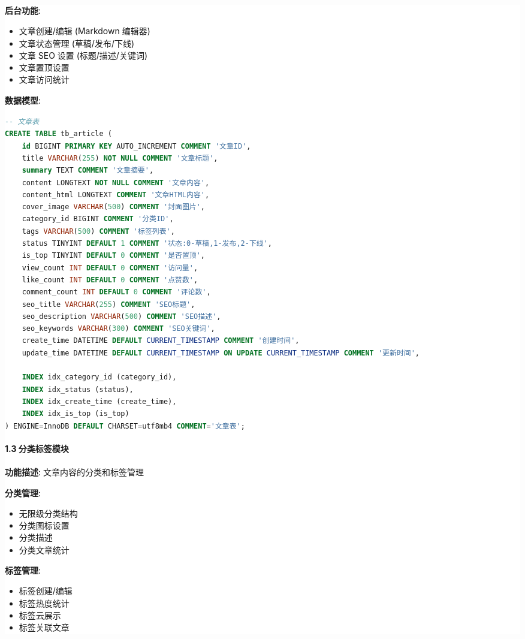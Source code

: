 **后台功能**:

- 文章创建/编辑 (Markdown 编辑器)
- 文章状态管理 (草稿/发布/下线)
- 文章 SEO 设置 (标题/描述/关键词)
- 文章置顶设置
- 文章访问统计

**数据模型**:

```sql
-- 文章表
CREATE TABLE tb_article (
    id BIGINT PRIMARY KEY AUTO_INCREMENT COMMENT '文章ID',
    title VARCHAR(255) NOT NULL COMMENT '文章标题',
    summary TEXT COMMENT '文章摘要',
    content LONGTEXT NOT NULL COMMENT '文章内容',
    content_html LONGTEXT COMMENT '文章HTML内容',
    cover_image VARCHAR(500) COMMENT '封面图片',
    category_id BIGINT COMMENT '分类ID',
    tags VARCHAR(500) COMMENT '标签列表',
    status TINYINT DEFAULT 1 COMMENT '状态:0-草稿,1-发布,2-下线',
    is_top TINYINT DEFAULT 0 COMMENT '是否置顶',
    view_count INT DEFAULT 0 COMMENT '访问量',
    like_count INT DEFAULT 0 COMMENT '点赞数',
    comment_count INT DEFAULT 0 COMMENT '评论数',
    seo_title VARCHAR(255) COMMENT 'SEO标题',
    seo_description VARCHAR(500) COMMENT 'SEO描述',
    seo_keywords VARCHAR(300) COMMENT 'SEO关键词',
    create_time DATETIME DEFAULT CURRENT_TIMESTAMP COMMENT '创建时间',
    update_time DATETIME DEFAULT CURRENT_TIMESTAMP ON UPDATE CURRENT_TIMESTAMP COMMENT '更新时间',

    INDEX idx_category_id (category_id),
    INDEX idx_status (status),
    INDEX idx_create_time (create_time),
    INDEX idx_is_top (is_top)
) ENGINE=InnoDB DEFAULT CHARSET=utf8mb4 COMMENT='文章表';
```

#### 1.3 分类标签模块

**功能描述**: 文章内容的分类和标签管理

**分类管理**:

- 无限级分类结构
- 分类图标设置
- 分类描述
- 分类文章统计

**标签管理**:

- 标签创建/编辑
- 标签热度统计
- 标签云展示
- 标签关联文章
